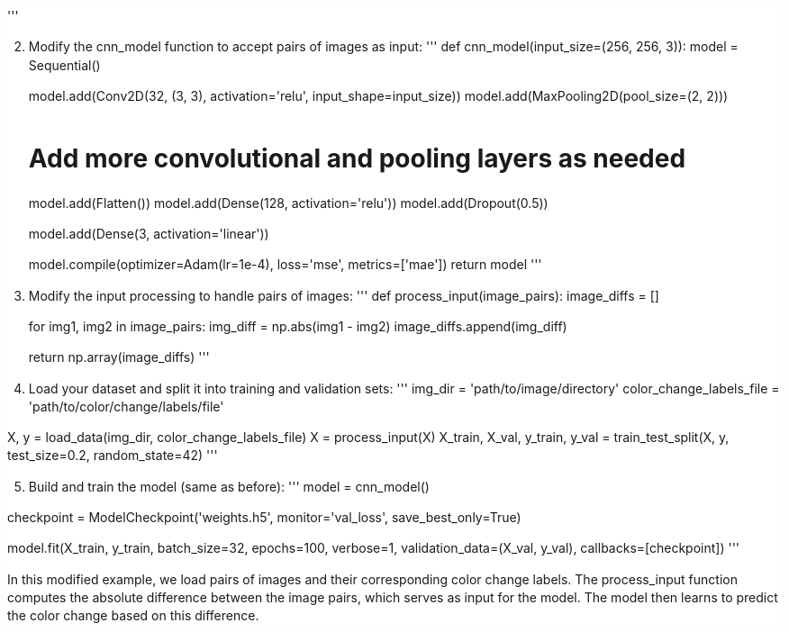'''

2. Modify the cnn_model function to accept pairs of images as input:
'''
def cnn_model(input_size=(256, 256, 3)):
    model = Sequential()

    model.add(Conv2D(32, (3, 3), activation='relu', input_shape=input_size))
    model.add(MaxPooling2D(pool_size=(2, 2)))

    # Add more convolutional and pooling layers as needed

    model.add(Flatten())
    model.add(Dense(128, activation='relu'))
    model.add(Dropout(0.5))

    model.add(Dense(3, activation='linear'))

    model.compile(optimizer=Adam(lr=1e-4), loss='mse', metrics=['mae'])
    return model
'''

3. Modify the input processing to handle pairs of images:
'''
def process_input(image_pairs):
    image_diffs = []

    for img1, img2 in image_pairs:
        img_diff = np.abs(img1 - img2)
        image_diffs.append(img_diff)

    return np.array(image_diffs)
'''

4. Load your dataset and split it into training and validation sets:
'''
img_dir = 'path/to/image/directory'
color_change_labels_file = 'path/to/color/change/labels/file'

X, y = load_data(img_dir, color_change_labels_file)
X = process_input(X)
X_train, X_val, y_train, y_val = train_test_split(X, y, test_size=0.2, random_state=42)
'''

5. Build and train the model (same as before):
'''
model = cnn_model()

checkpoint = ModelCheckpoint('weights.h5', monitor='val_loss', save_best_only=True)

model.fit(X_train, y_train, batch_size=32, epochs=100, verbose=1, validation_data=(X_val, y_val), callbacks=[checkpoint])
'''


In this modified example, we load pairs of images and their corresponding color change labels. The process_input function computes the absolute difference between the image pairs, which serves as input for the model. The model then learns to predict the color change based on this difference.
